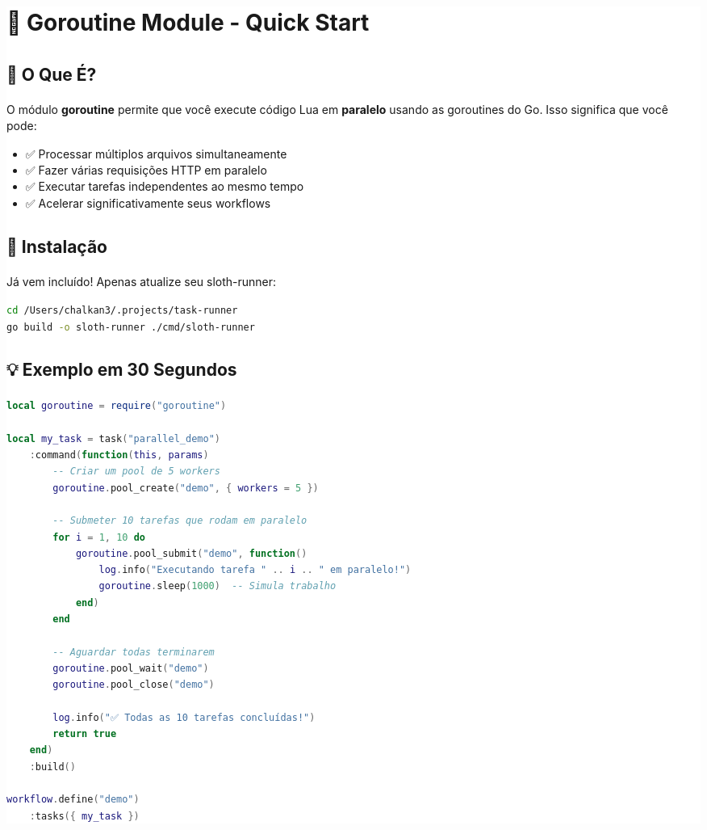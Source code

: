 # 🚀 Goroutine Module - Quick Start

## 🎯 O Que É?

O módulo **goroutine** permite que você execute código Lua em **paralelo** usando as goroutines do Go. Isso significa que você pode:

- ✅ Processar múltiplos arquivos simultaneamente
- ✅ Fazer várias requisições HTTP em paralelo
- ✅ Executar tarefas independentes ao mesmo tempo
- ✅ Acelerar significativamente seus workflows

## 🚀 Instalação

Já vem incluído! Apenas atualize seu sloth-runner:

```bash
cd /Users/chalkan3/.projects/task-runner
go build -o sloth-runner ./cmd/sloth-runner
```

## 💡 Exemplo em 30 Segundos

```lua
local goroutine = require("goroutine")

local my_task = task("parallel_demo")
    :command(function(this, params)
        -- Criar um pool de 5 workers
        goroutine.pool_create("demo", { workers = 5 })
        
        -- Submeter 10 tarefas que rodam em paralelo
        for i = 1, 10 do
            goroutine.pool_submit("demo", function()
                log.info("Executando tarefa " .. i .. " em paralelo!")
                goroutine.sleep(1000)  -- Simula trabalho
            end)
        end
        
        -- Aguardar todas terminarem
        goroutine.pool_wait("demo")
        goroutine.pool_close("demo")
        
        log.info("✅ Todas as 10 tarefas concluídas!")
        return true
    end)
    :build()

workflow.define("demo")
    :tasks({ my_task })
```
